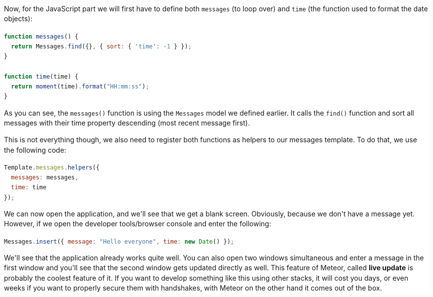 Now, for the JavaScript part we will first have to define both `messages` (to loop over) and `time` (the function used to format the date objects):

```javascript
function messages() {
  return Messages.find({}, { sort: { 'time': -1 } });
}

function time(time) {
  return moment(time).format("HH:mm:ss");
}
```

As you can see, the `messages()` function is using the `Messages` model we defined earlier. It calls the `find()` function and sort all messages with their time property descending (most recent message first).

This is not everything though, we also need to register both functions as helpers to our messages template. To do that, we use the following code:

```javascript
Template.messages.helpers({
  messages: messages,
  time: time
});
```

We can now open the application, and we'll see that we get a blank screen. Obviously, because we don't have a message yet. However, if we open the developer tools/browser console and enter the following:

```javascript
Messages.insert({ message: "Hello everyone", time: new Date() });
```

We'll see that the application already works quite well. You can also open two windows simultaneous and enter a message in the first window and you'll see that the second window gets updated directly as well. This feature of Meteor, called **live update** is probably the coolest feature of it. If you want to develop something like this using other stacks, it will cost you days, or even weeks if you want to properly secure them with handshakes, with Meteor on the other hand it comes out of the box.
